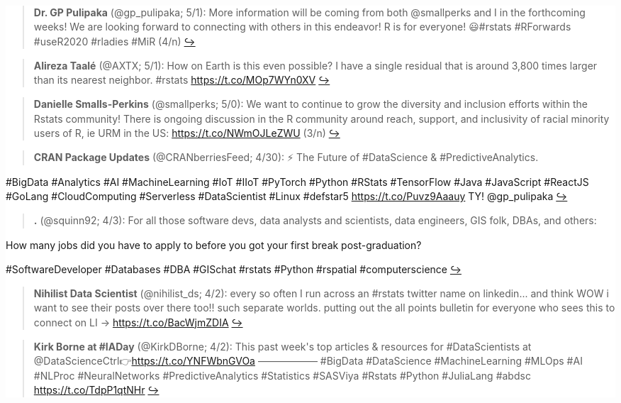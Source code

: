 


> **Dr. GP Pulipaka** (@gp_pulipaka; 5/1): More information will be coming from both @smallperks  and I in the forthcoming weeks! We are looking forward to connecting with others in this endeavor! R is for everyone! 😃#rstats #RForwards #useR2020 #rladies #MiR
 (4/n)  [&#8618;](https://twitter.com/dataandme/status/1229206271544430592)




> **Alireza Taalé** (@AXTX; 5/1): How on Earth is this even possible? I have a single residual that is around 3,800 times larger than its nearest neighbor. #rstats https://t.co/MOp7WYn0XV  [&#8618;](https://twitter.com/dataandme/status/1229142467183771649)




> **Danielle Smalls-Perkins** (@smallperks; 5/0): We want to continue to grow the diversity and inclusion efforts within the Rstats community! There is ongoing discussion in the R community around reach, support, and inclusivity of racial minority users of R, ie URM in the US: https://t.co/NWmOJLeZWU (3/n)  [&#8618;](https://twitter.com/dataandme/status/1229206270328086530)




> **CRAN Package Updates** (@CRANberriesFeed; 4/30): ⚡ The Future of #DataScience &amp; #PredictiveAnalytics.
>
#BigData #Analytics #AI #MachineLearning #IoT #IIoT #PyTorch #Python #RStats #TensorFlow #Java #JavaScript #ReactJS #GoLang #CloudComputing #Serverless #DataScientist #Linux #defstar5
https://t.co/Puvz9Aaauy
TY! @gp_pulipaka  [&#8618;](https://twitter.com/dataandme/status/1229136364488155137)




> **.** (@squinn92; 4/3): For all those software devs, data analysts and scientists, data engineers, GIS folk, DBAs, and others:
>
How many jobs did you have to apply to before you got your first break post-graduation? 
>
#SoftwareDeveloper #Databases #DBA #GISchat #rstats #Python #rspatial #computerscience  [&#8618;](https://twitter.com/dataandme/status/1229129231994675202)




> **Nihilist Data Scientist** (@nihilist_ds; 4/2): every so often I run across an #rstats twitter name on linkedin... and think WOW i want to see their posts over there too!! such separate worlds. putting out the all points bulletin for everyone who sees this to connect on LI -&gt; https://t.co/BacWjmZDIA  [&#8618;](https://twitter.com/dataandme/status/1229223650596937729)




> **Kirk Borne at #IADay** (@KirkDBorne; 4/2): This past week's top articles &amp; resources for #DataScientists at @DataScienceCtrl👉https://t.co/YNFWbnGVOa
——————
#BigData #DataScience #MachineLearning #MLOps #AI #NLProc #NeuralNetworks #PredictiveAnalytics #Statistics #SASViya #Rstats #Python #JuliaLang #abdsc https://t.co/TdpP1qtNHr  [&#8618;](https://twitter.com/dataandme/status/1229207221734723585)

